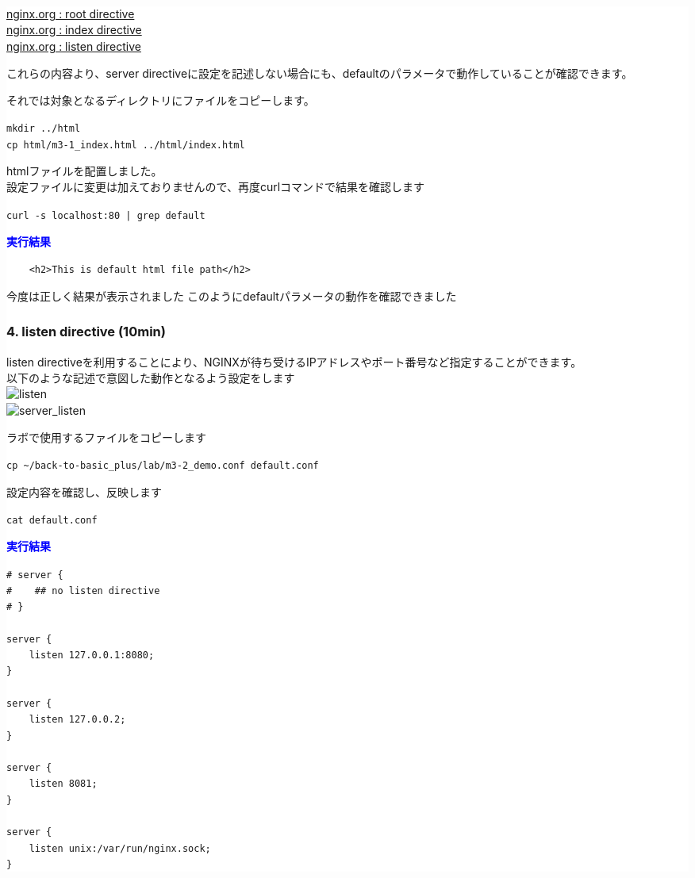 [nginx.org : root directive](http://nginx.org/en/docs/http/ngx_http_core_module.html#root)  
[nginx.org : index directive](http://nginx.org/en/docs/http/ngx_http_index_module.html#index)  
[nginx.org : listen directive](http://nginx.org/en/docs/http/ngx_http_core_module.html#listen)

これらの内容より、server directiveに設定を記述しない場合にも、defaultのパラメータで動作していることが確認できます。

それでは対象となるディレクトリにファイルをコピーします。

```
mkdir ../html
cp html/m3-1_index.html ../html/index.html
```

htmlファイルを配置しました。  
設定ファイルに変更は加えておりませんので、再度curlコマンドで結果を確認します
```
curl -s localhost:80 | grep default
```
<b style="color:blue">実行結果</b>
```
    <h2>This is default html file path</h2>
```
今度は正しく結果が表示されました
このようにdefaultパラメータの動作を確認できました



### 4. listen directive (10min)
listen directiveを利用することにより、NGINXが待ち受けるIPアドレスやポート番号など指定することができます。  
以下のような記述で意図した動作となるよう設定をします
<br><img src="https://image.slidesharecdn.com/nginxbacktobasicinjp-210218184113/95/nginx-nginx-back-to-basic-in-jp-49-638.jpg" alt="listen" width="400"><br>
<img src="https://image.slidesharecdn.com/nginxbacktobasicinjp-210218184113/95/nginx-nginx-back-to-basic-in-jp-50-638.jpg" alt="server_listen" width="400"><br>

ラボで使用するファイルをコピーします
```
cp ~/back-to-basic_plus/lab/m3-2_demo.conf default.conf
```

設定内容を確認し、反映します
```
cat default.conf
```
<b style="color:blue">実行結果</b>
```
# server {
#    ## no listen directive
# }

server {
    listen 127.0.0.1:8080;
}

server {
    listen 127.0.0.2;
}

server {
    listen 8081;
}

server {
    listen unix:/var/run/nginx.sock;
}

```
